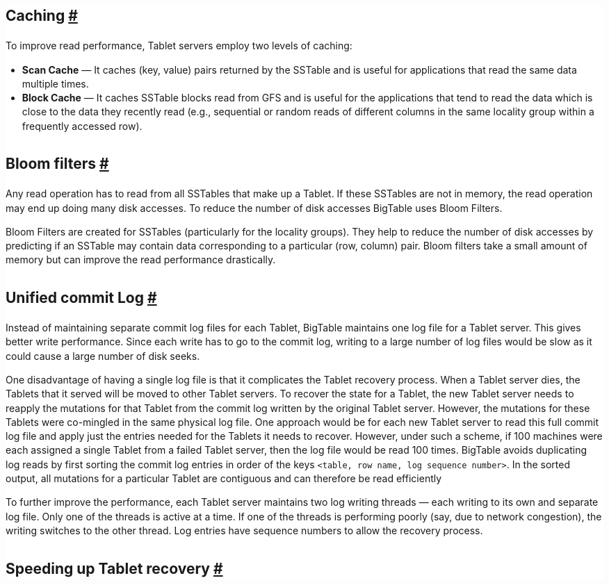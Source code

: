 ## Caching [#](https://www.educative.io/courses/grokking-adv-system-design-intvw/7D0jxV5wopA#caching)

To improve read performance, Tablet servers employ two levels of caching:

- **Scan Cache** — It caches (key, value) pairs returned by the SSTable and is useful for applications that read the same data multiple times.
- **Block Cache** — It caches SSTable blocks read from GFS and is useful for the applications that tend to read the data which is close to the data they recently read (e.g., sequential or random reads of different columns in the same locality group within a frequently accessed row).

## Bloom filters [#](https://www.educative.io/courses/grokking-adv-system-design-intvw/7D0jxV5wopA#bloom-filters)

Any read operation has to read from all SSTables that make up a Tablet. If these SSTables are not in memory, the read operation may end up doing many disk accesses. To reduce the number of disk accesses BigTable uses Bloom Filters.

Bloom Filters are created for SSTables (particularly for the locality groups). They help to reduce the number of disk accesses by predicting if an SSTable may contain data corresponding to a particular (row, column) pair. Bloom filters take a small amount of memory but can improve the read performance drastically.

## Unified commit Log [#](https://www.educative.io/courses/grokking-adv-system-design-intvw/7D0jxV5wopA#unified-commit-log)

Instead of maintaining separate commit log files for each Tablet, BigTable maintains one log file for a Tablet server. This gives better write performance. Since each write has to go to the commit log, writing to a large number of log files would be slow as it could cause a large number of disk seeks.

One disadvantage of having a single log file is that it complicates the Tablet recovery process. When a Tablet server dies, the Tablets that it served will be moved to other Tablet servers. To recover the state for a Tablet, the new Tablet server needs to reapply the mutations for that Tablet from the commit log written by the original Tablet server. However, the mutations for these Tablets were co-mingled in the same physical log file. One approach would be for each new Tablet server to read this full commit log file and apply just the entries needed for the Tablets it needs to recover. However, under such a scheme, if 100 machines were each assigned a single Tablet from a failed Tablet server, then the log file would be read 100 times. BigTable avoids duplicating log reads by first sorting the commit log entries in order of the keys `<table, row name, log sequence number>`. In the sorted output, all mutations for a particular Tablet are contiguous and can therefore be read efficiently

To further improve the performance, each Tablet server maintains two log writing threads — each writing to its own and separate log file. Only one of the threads is active at a time. If one of the threads is performing poorly (say, due to network congestion), the writing switches to the other thread. Log entries have sequence numbers to allow the recovery process.

## Speeding up Tablet recovery [#](https://www.educative.io/courses/grokking-adv-system-design-intvw/7D0jxV5wopA#speeding-up-tablet-recovery)

